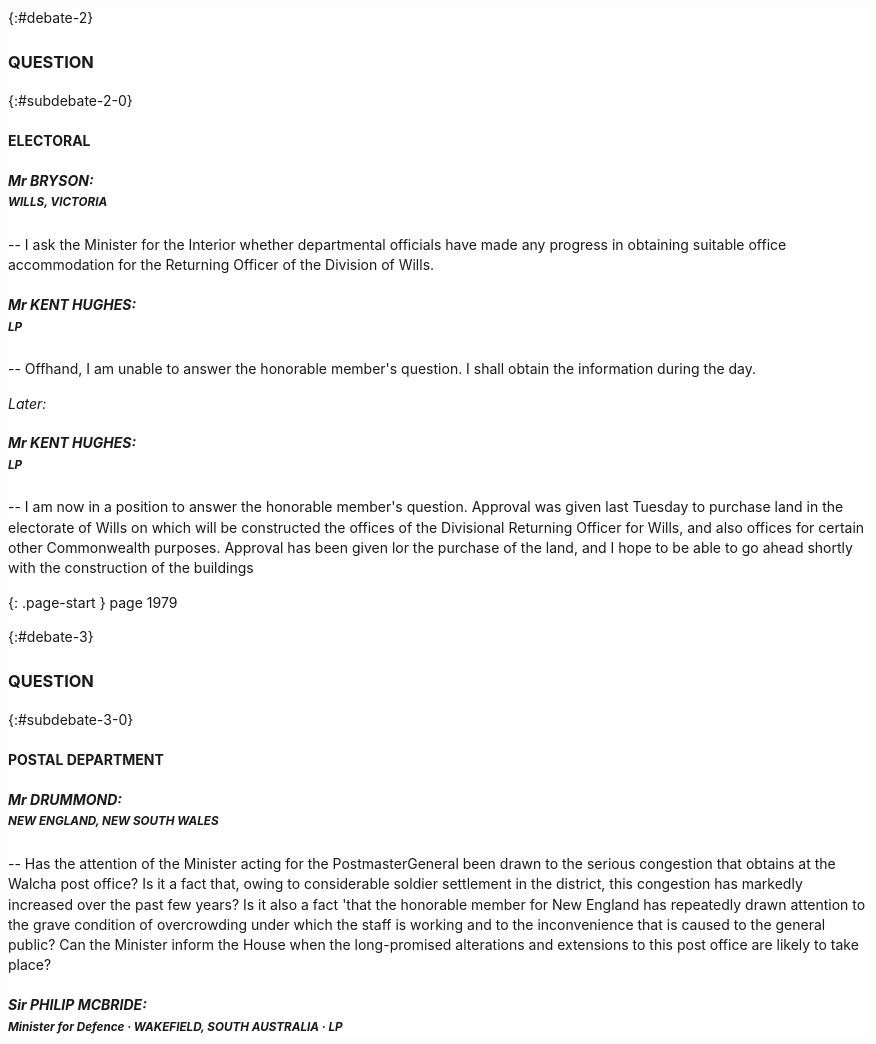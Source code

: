 {:#debate-2}
### QUESTION

{:#subdebate-2-0}
#### ELECTORAL

##### Mr BRYSON:<br><small class="text-muted">WILLS, VICTORIA</small>

-- I ask the Minister for the Interior whether departmental officials have made any progress in obtaining suitable office accommodation for the Returning Officer of the Division of Wills. 

##### Mr KENT HUGHES:<br><small class="text-muted">LP</small>

-- Offhand, I am unable to answer the honorable member's question. I shall obtain the information during the day. 


 *Later:* 


##### Mr KENT HUGHES:<br><small class="text-muted">LP</small>

-- I am now in a position to answer the honorable member's question. Approval was given last Tuesday to purchase land in the electorate of Wills on which will be constructed the offices of the Divisional Returning Officer for Wills, and also offices for certain other Commonwealth purposes. Approval has been given lor the purchase of the land, and I hope to be able to go ahead shortly with the construction of the  buildings 

{: .page-start }
page 1979

{:#debate-3}
### QUESTION

{:#subdebate-3-0}
#### POSTAL DEPARTMENT

##### Mr DRUMMOND:<br><small class="text-muted">NEW ENGLAND, NEW SOUTH WALES</small>

-- Has the attention of the Minister acting for the PostmasterGeneral been drawn to the serious congestion that obtains at the Walcha post office? Is it a fact that, owing to considerable soldier settlement in the district, this congestion has markedly increased over the past few years? Is it also a fact 'that the honorable member for New England has repeatedly drawn attention to the grave condition of overcrowding under which the staff is working and to the inconvenience that is caused to the general public? Can the Minister inform the House when the long-promised alterations and extensions to this post office are likely to take place? 

##### Sir PHILIP MCBRIDE:<br><small class="text-muted">Minister for Defence &middot; WAKEFIELD, SOUTH AUSTRALIA &middot; LP</small>
